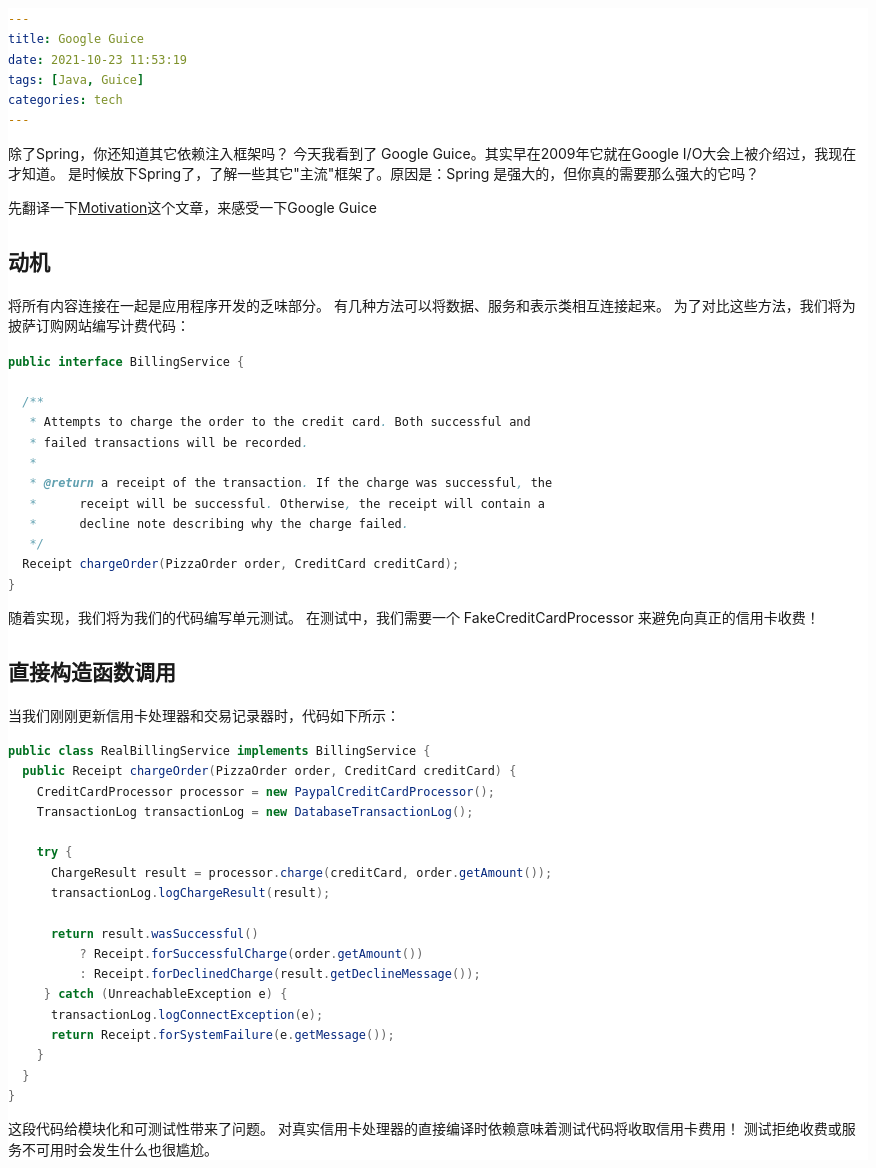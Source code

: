 ```yaml
---
title: Google Guice
date: 2021-10-23 11:53:19
tags: [Java, Guice]
categories: tech
---
```


除了Spring，你还知道其它依赖注入框架吗？
今天我看到了 Google Guice。其实早在2009年它就在Google I/O大会上被介绍过，我现在才知道。
是时候放下Spring了，了解一些其它"主流"框架了。原因是：Spring 是强大的，但你真的需要那么强大的它吗？

先翻译一下[Motivation](https://github.com/google/guice/wiki/Motivation)这个文章，来感受一下Google Guice



## 动机
将所有内容连接在一起是应用程序开发的乏味部分。 有几种方法可以将数据、服务和表示类相互连接起来。 为了对比这些方法，我们将为披萨订购网站编写计费代码：
```java
public interface BillingService {

  /**
   * Attempts to charge the order to the credit card. Both successful and
   * failed transactions will be recorded.
   *
   * @return a receipt of the transaction. If the charge was successful, the
   *      receipt will be successful. Otherwise, the receipt will contain a
   *      decline note describing why the charge failed.
   */
  Receipt chargeOrder(PizzaOrder order, CreditCard creditCard);
}
```
随着实现，我们将为我们的代码编写单元测试。 在测试中，我们需要一个 FakeCreditCardProcessor 来避免向真正的信用卡收费！

## 直接构造函数调用
当我们刚刚更新信用卡处理器和交易记录器时，代码如下所示：
```java
public class RealBillingService implements BillingService {
  public Receipt chargeOrder(PizzaOrder order, CreditCard creditCard) {
    CreditCardProcessor processor = new PaypalCreditCardProcessor();
    TransactionLog transactionLog = new DatabaseTransactionLog();

    try {
      ChargeResult result = processor.charge(creditCard, order.getAmount());
      transactionLog.logChargeResult(result);

      return result.wasSuccessful()
          ? Receipt.forSuccessfulCharge(order.getAmount())
          : Receipt.forDeclinedCharge(result.getDeclineMessage());
     } catch (UnreachableException e) {
      transactionLog.logConnectException(e);
      return Receipt.forSystemFailure(e.getMessage());
    }
  }
}
```
这段代码给模块化和可测试性带来了问题。 对真实信用卡处理器的直接编译时依赖意味着测试代码将收取信用卡费用！ 测试拒绝收费或服务不可用时会发生什么也很尴尬。
